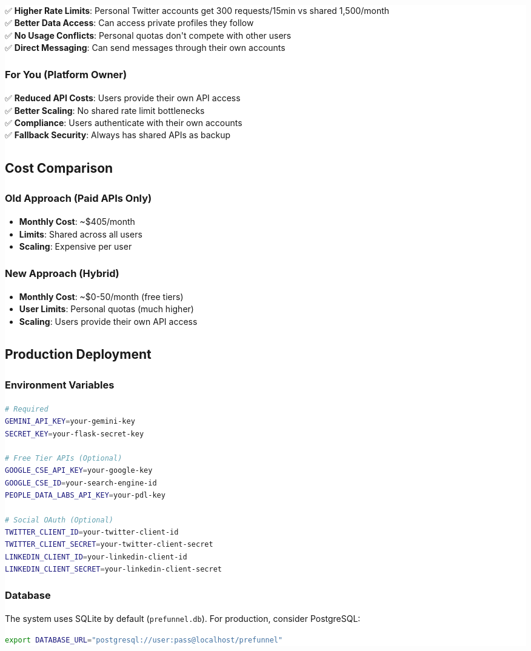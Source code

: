 ✅ **Higher Rate Limits**: Personal Twitter accounts get 300 requests/15min vs shared 1,500/month  
✅ **Better Data Access**: Can access private profiles they follow  
✅ **No Usage Conflicts**: Personal quotas don't compete with other users  
✅ **Direct Messaging**: Can send messages through their own accounts  

### For You (Platform Owner)

✅ **Reduced API Costs**: Users provide their own API access  
✅ **Better Scaling**: No shared rate limit bottlenecks  
✅ **Compliance**: Users authenticate with their own accounts  
✅ **Fallback Security**: Always has shared APIs as backup  

## Cost Comparison

### Old Approach (Paid APIs Only)
- **Monthly Cost**: ~$405/month
- **Limits**: Shared across all users
- **Scaling**: Expensive per user

### New Approach (Hybrid)
- **Monthly Cost**: ~$0-50/month (free tiers)
- **User Limits**: Personal quotas (much higher)
- **Scaling**: Users provide their own API access

## Production Deployment

### Environment Variables

```bash
# Required
GEMINI_API_KEY=your-gemini-key
SECRET_KEY=your-flask-secret-key

# Free Tier APIs (Optional)
GOOGLE_CSE_API_KEY=your-google-key
GOOGLE_CSE_ID=your-search-engine-id
PEOPLE_DATA_LABS_API_KEY=your-pdl-key

# Social OAuth (Optional)
TWITTER_CLIENT_ID=your-twitter-client-id
TWITTER_CLIENT_SECRET=your-twitter-client-secret
LINKEDIN_CLIENT_ID=your-linkedin-client-id
LINKEDIN_CLIENT_SECRET=your-linkedin-client-secret
```

### Database

The system uses SQLite by default (`prefunnel.db`). For production, consider PostgreSQL:

```bash
export DATABASE_URL="postgresql://user:pass@localhost/prefunnel"
```
